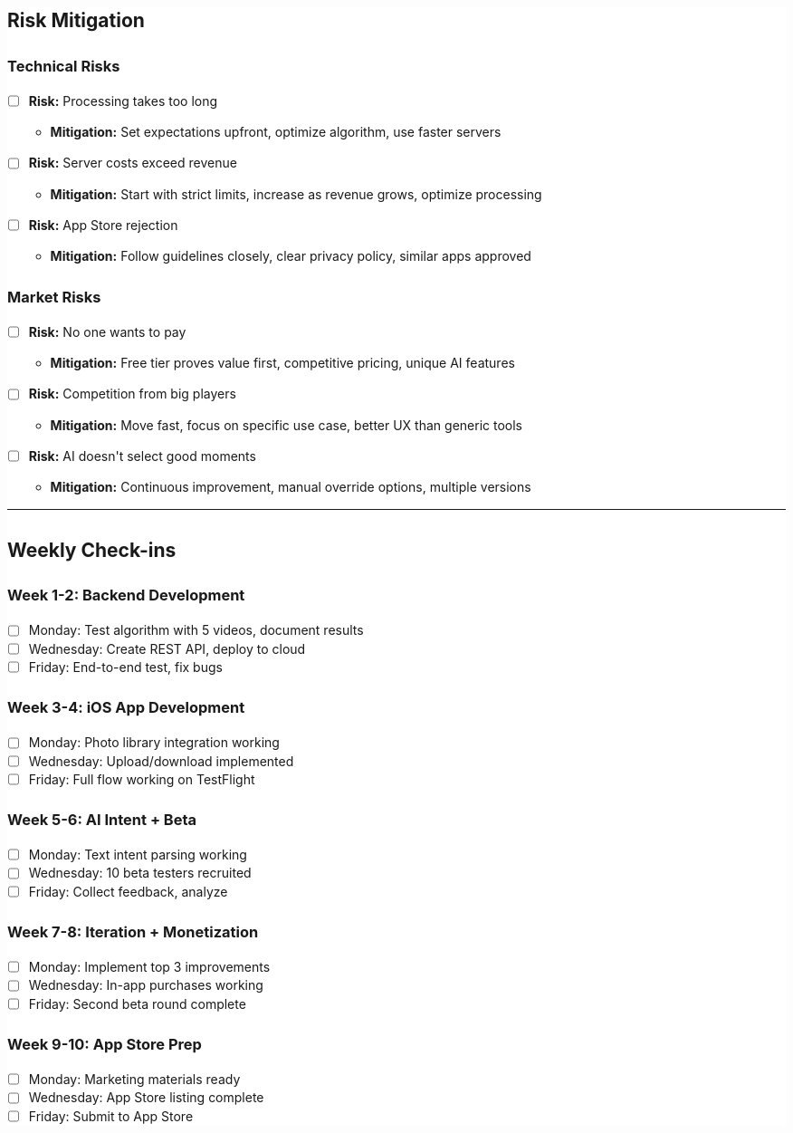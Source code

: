 
## Risk Mitigation

### Technical Risks
- [ ] **Risk:** Processing takes too long
  - **Mitigation:** Set expectations upfront, optimize algorithm, use faster servers

- [ ] **Risk:** Server costs exceed revenue
  - **Mitigation:** Start with strict limits, increase as revenue grows, optimize processing

- [ ] **Risk:** App Store rejection
  - **Mitigation:** Follow guidelines closely, clear privacy policy, similar apps approved

### Market Risks
- [ ] **Risk:** No one wants to pay
  - **Mitigation:** Free tier proves value first, competitive pricing, unique AI features

- [ ] **Risk:** Competition from big players
  - **Mitigation:** Move fast, focus on specific use case, better UX than generic tools

- [ ] **Risk:** AI doesn't select good moments
  - **Mitigation:** Continuous improvement, manual override options, multiple versions

---

## Weekly Check-ins

### Week 1-2: Backend Development
- [ ] Monday: Test algorithm with 5 videos, document results
- [ ] Wednesday: Create REST API, deploy to cloud
- [ ] Friday: End-to-end test, fix bugs

### Week 3-4: iOS App Development
- [ ] Monday: Photo library integration working
- [ ] Wednesday: Upload/download implemented
- [ ] Friday: Full flow working on TestFlight

### Week 5-6: AI Intent + Beta
- [ ] Monday: Text intent parsing working
- [ ] Wednesday: 10 beta testers recruited
- [ ] Friday: Collect feedback, analyze

### Week 7-8: Iteration + Monetization
- [ ] Monday: Implement top 3 improvements
- [ ] Wednesday: In-app purchases working
- [ ] Friday: Second beta round complete

### Week 9-10: App Store Prep
- [ ] Monday: Marketing materials ready
- [ ] Wednesday: App Store listing complete
- [ ] Friday: Submit to App Store
